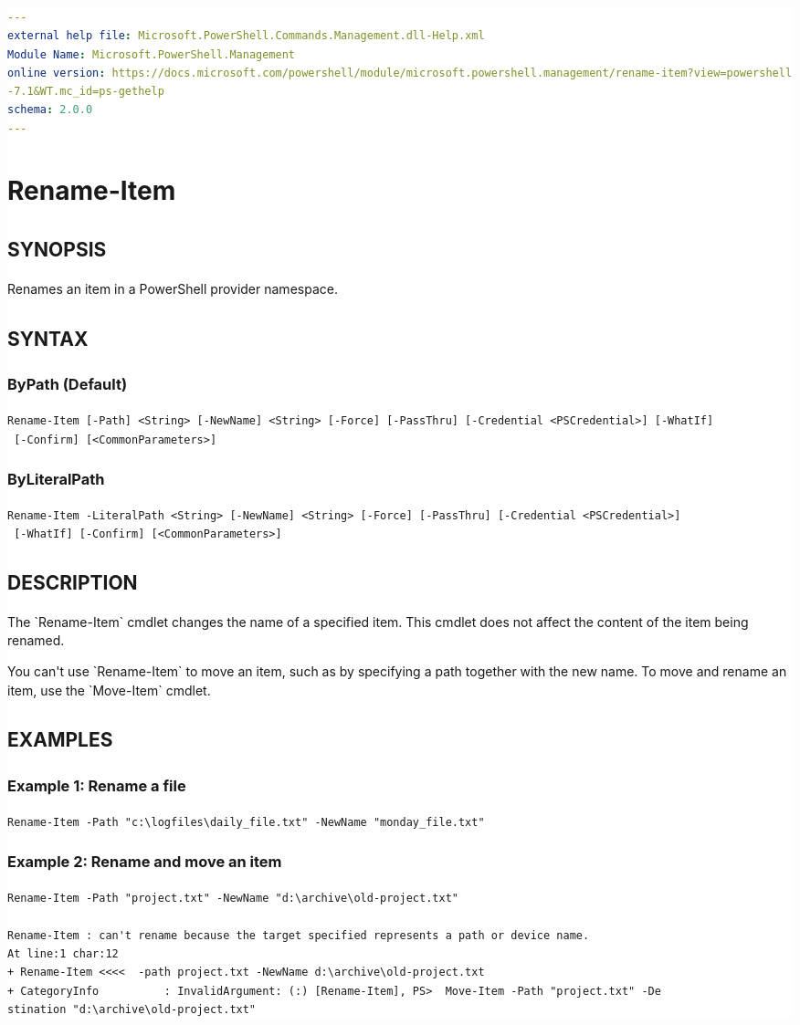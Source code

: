 ```yaml
---
external help file: Microsoft.PowerShell.Commands.Management.dll-Help.xml
Module Name: Microsoft.PowerShell.Management
online version: https://docs.microsoft.com/powershell/module/microsoft.powershell.management/rename-item?view=powershell-7.1&WT.mc_id=ps-gethelp
schema: 2.0.0
---
```


# Rename-Item

## SYNOPSIS
Renames an item in a PowerShell provider namespace.

## SYNTAX

### ByPath (Default)
```
Rename-Item [-Path] <String> [-NewName] <String> [-Force] [-PassThru] [-Credential <PSCredential>] [-WhatIf]
 [-Confirm] [<CommonParameters>]
```

### ByLiteralPath
```
Rename-Item -LiteralPath <String> [-NewName] <String> [-Force] [-PassThru] [-Credential <PSCredential>]
 [-WhatIf] [-Confirm] [<CommonParameters>]
```

## DESCRIPTION
The \`Rename-Item\` cmdlet changes the name of a specified item.
This cmdlet does not affect the content of the item being renamed.

You can't use \`Rename-Item\` to move an item, such as by specifying a path together with the new name.
To move and rename an item, use the \`Move-Item\` cmdlet.

## EXAMPLES

### Example 1: Rename a file
```
Rename-Item -Path "c:\logfiles\daily_file.txt" -NewName "monday_file.txt"
```

### Example 2: Rename and move an item
```
Rename-Item -Path "project.txt" -NewName "d:\archive\old-project.txt"

Rename-Item : can't rename because the target specified represents a path or device name.
At line:1 char:12
+ Rename-Item <<<<  -path project.txt -NewName d:\archive\old-project.txt
+ CategoryInfo          : InvalidArgument: (:) [Rename-Item], PS>  Move-Item -Path "project.txt" -De
stination "d:\archive\old-project.txt"
```
